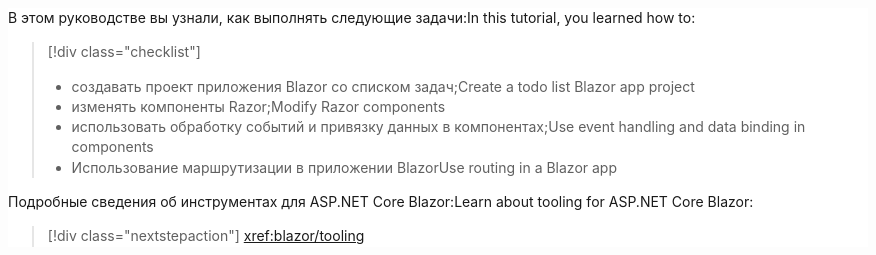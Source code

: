 <span data-ttu-id="0cc1c-177">В этом руководстве вы узнали, как выполнять следующие задачи:</span><span class="sxs-lookup"><span data-stu-id="0cc1c-177">In this tutorial, you learned how to:</span></span>

> [!div class="checklist"]
> * <span data-ttu-id="0cc1c-178">создавать проект приложения Blazor со списком задач;</span><span class="sxs-lookup"><span data-stu-id="0cc1c-178">Create a todo list Blazor app project</span></span>
> * <span data-ttu-id="0cc1c-179">изменять компоненты Razor;</span><span class="sxs-lookup"><span data-stu-id="0cc1c-179">Modify Razor components</span></span>
> * <span data-ttu-id="0cc1c-180">использовать обработку событий и привязку данных в компонентах;</span><span class="sxs-lookup"><span data-stu-id="0cc1c-180">Use event handling and data binding in components</span></span>
> * <span data-ttu-id="0cc1c-181">Использование маршрутизации в приложении Blazor</span><span class="sxs-lookup"><span data-stu-id="0cc1c-181">Use routing in a Blazor app</span></span>

<span data-ttu-id="0cc1c-182">Подробные сведения об инструментах для ASP.NET Core Blazor:</span><span class="sxs-lookup"><span data-stu-id="0cc1c-182">Learn about tooling for ASP.NET Core Blazor:</span></span>

> [!div class="nextstepaction"]
> <xref:blazor/tooling>
